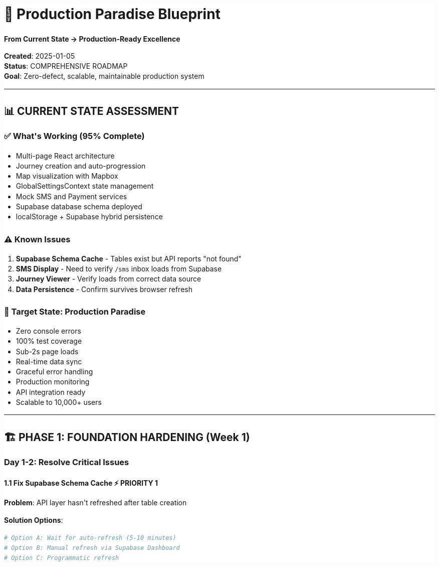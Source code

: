 # 🎯 Production Paradise Blueprint
**From Current State → Production-Ready Excellence**

**Created**: 2025-01-05  
**Status**: COMPREHENSIVE ROADMAP  
**Goal**: Zero-defect, scalable, maintainable production system

---

## 📊 CURRENT STATE ASSESSMENT

### ✅ What's Working (95% Complete)
- Multi-page React architecture
- Journey creation and auto-progression
- Map visualization with Mapbox
- GlobalSettingsContext state management
- Mock SMS and Payment services
- Supabase database schema deployed
- localStorage + Supabase hybrid persistence

### ⚠️ Known Issues
1. **Supabase Schema Cache** - Tables exist but API reports "not found"
2. **SMS Display** - Need to verify `/sms` inbox loads from Supabase
3. **Journey Viewer** - Verify loads from correct data source
4. **Data Persistence** - Confirm survives browser refresh

### 🎯 Target State: Production Paradise
- Zero console errors
- 100% test coverage
- Sub-2s page loads
- Real-time data sync
- Graceful error handling
- Production monitoring
- API integration ready
- Scalable to 10,000+ users

---

## 🏗️ PHASE 1: FOUNDATION HARDENING (Week 1)

### Day 1-2: Resolve Critical Issues

#### 1.1 Fix Supabase Schema Cache ⚡ PRIORITY 1
**Problem**: API layer hasn't refreshed after table creation

**Solution Options**:
```bash
# Option A: Wait for auto-refresh (5-10 minutes)
# Option B: Manual refresh via Supabase Dashboard
# Option C: Programmatic refresh
```
